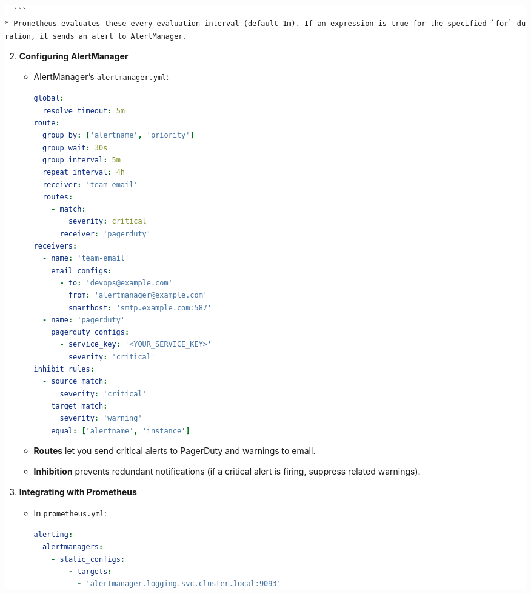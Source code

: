       ```
    * Prometheus evaluates these every evaluation interval (default 1m). If an expression is true for the specified `for` duration, it sends an alert to AlertManager.

2. **Configuring AlertManager**

    * AlertManager’s `alertmanager.yml`:

      ```yaml
      global:
        resolve_timeout: 5m
      route:
        group_by: ['alertname', 'priority']
        group_wait: 30s
        group_interval: 5m
        repeat_interval: 4h
        receiver: 'team-email'
        routes:
          - match:
              severity: critical
            receiver: 'pagerduty'
      receivers:
        - name: 'team-email'
          email_configs:
            - to: 'devops@example.com'
              from: 'alertmanager@example.com'
              smarthost: 'smtp.example.com:587'
        - name: 'pagerduty'
          pagerduty_configs:
            - service_key: '<YOUR_SERVICE_KEY>'
              severity: 'critical'
      inhibit_rules:
        - source_match:
            severity: 'critical'
          target_match:
            severity: 'warning'
          equal: ['alertname', 'instance']
      ```
    * **Routes** let you send critical alerts to PagerDuty and warnings to email.
    * **Inhibition** prevents redundant notifications (if a critical alert is firing, suppress related warnings).

3. **Integrating with Prometheus**

    * In `prometheus.yml`:

      ```yaml
      alerting:
        alertmanagers:
          - static_configs:
              - targets:
                - 'alertmanager.logging.svc.cluster.local:9093'
      ```

